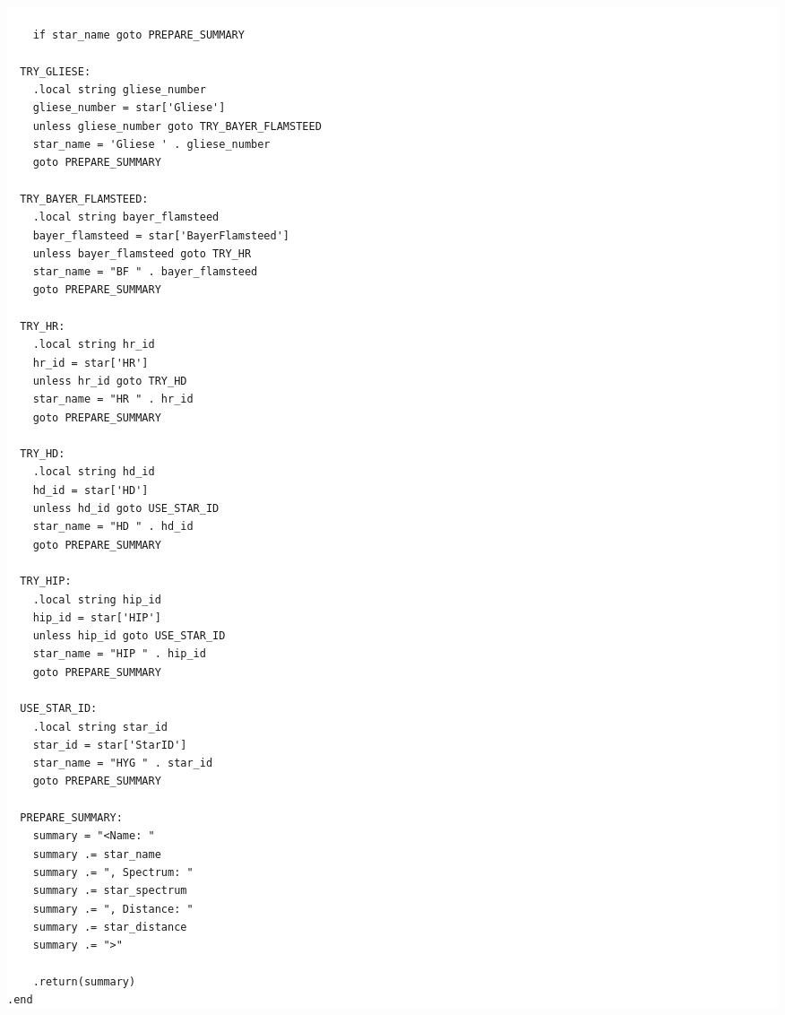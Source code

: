 ````

    if star_name goto PREPARE_SUMMARY

  TRY_GLIESE:
    .local string gliese_number
    gliese_number = star['Gliese']
    unless gliese_number goto TRY_BAYER_FLAMSTEED
    star_name = 'Gliese ' . gliese_number
    goto PREPARE_SUMMARY

  TRY_BAYER_FLAMSTEED:
    .local string bayer_flamsteed
    bayer_flamsteed = star['BayerFlamsteed']
    unless bayer_flamsteed goto TRY_HR
    star_name = "BF " . bayer_flamsteed
    goto PREPARE_SUMMARY

  TRY_HR:
    .local string hr_id
    hr_id = star['HR']
    unless hr_id goto TRY_HD
    star_name = "HR " . hr_id
    goto PREPARE_SUMMARY

  TRY_HD:
    .local string hd_id
    hd_id = star['HD']
    unless hd_id goto USE_STAR_ID
    star_name = "HD " . hd_id
    goto PREPARE_SUMMARY

  TRY_HIP:
    .local string hip_id
    hip_id = star['HIP']
    unless hip_id goto USE_STAR_ID
    star_name = "HIP " . hip_id
    goto PREPARE_SUMMARY

  USE_STAR_ID:
    .local string star_id
    star_id = star['StarID']
    star_name = "HYG " . star_id
    goto PREPARE_SUMMARY

  PREPARE_SUMMARY:
    summary = "<Name: "
    summary .= star_name
    summary .= ", Spectrum: "
    summary .= star_spectrum
    summary .= ", Distance: "
    summary .= star_distance
    summary .= ">"

    .return(summary)
.end
````
